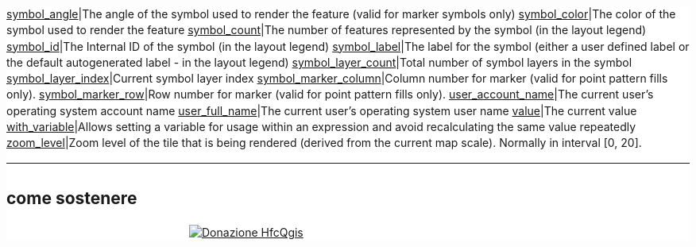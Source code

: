 [symbol_angle](./variabili/symbol_angle.md)|The angle of the symbol used to render the feature (valid for marker symbols only)
[symbol_color](./variabili/symbol_color.md)|The color of the symbol used to render the feature
[symbol_count](./variabili/symbol_count.md)|The number of features represented by the symbol (in the layout legend)
[symbol_id](./variabili/symbol_id.md)|The Internal ID of the symbol (in the layout legend)
[symbol_label](./variabili/symbol_label.md)|The label for the symbol (either a user defined label or the default autogenerated label - in the layout legend)
[symbol_layer_count](./variabili/symbol_layer_count.md)|Total number of symbol layers in the symbol
[symbol_layer_index](./variabili/symbol_layer_index.md)|Current symbol layer index
[symbol_marker_column](./variabili/symbol_marker_column.md)|Column number for marker (valid for point pattern fills only).
[symbol_marker_row](./variabili/symbol_marker_row.md)|Row number for marker (valid for point pattern fills only).
[user_account_name](./variabili/user_account_name.md)|The current user’s operating system account name
[user_full_name](./variabili/user_full_name.md)|The current user’s operating system user name
[value](./variabili/value.md)|The current value
[with_variable](./variabili/with_variable.md)|Allows setting a variable for usage within an expression and avoid recalculating the same value repeatedly
[zoom_level](./variabili/zoom_level.md)|Zoom level of the tile that is being rendered (derived from the current map scale). Normally in interval [0, 20].

---

## come sostenere

<a href="https://www.paypal.me/pigrecoinfinito" target="_blank"><img width="400"  class="immagonobox" 
src="https://raw.githubusercontent.com/gbvitrano/HfcQGIS/master/img/sviluppo_funzioni.png" 
Title="La documentazione di queste funzioni non è stata ancora sviluppata. Se vuoi sostenerle fai una donazione con PayPal, scrivendo ..." 
alt="Donazione HfcQgis" style="margin: 0 auto; display: block;" /></a>


